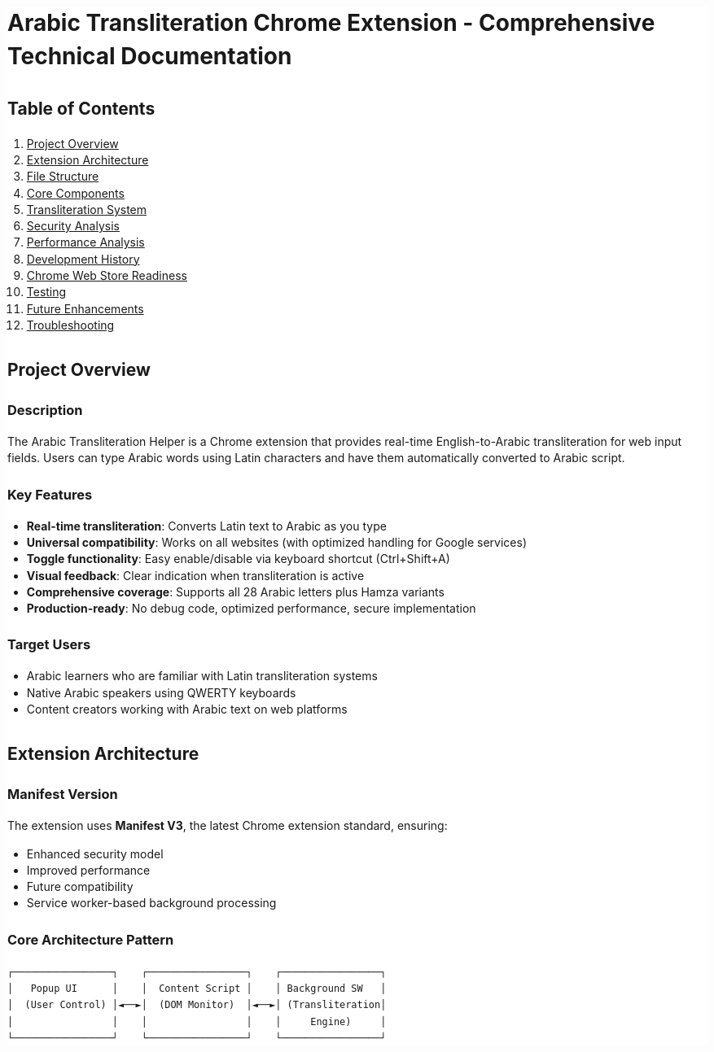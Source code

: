 # Arabic Transliteration Chrome Extension - Comprehensive Technical Documentation

## Table of Contents
1. [Project Overview](#project-overview)
2. [Extension Architecture](#extension-architecture)
3. [File Structure](#file-structure)
4. [Core Components](#core-components)
5. [Transliteration System](#transliteration-system)
6. [Security Analysis](#security-analysis)
7. [Performance Analysis](#performance-analysis)
8. [Development History](#development-history)
9. [Chrome Web Store Readiness](#chrome-web-store-readiness)
10. [Testing](#testing)
11. [Future Enhancements](#future-enhancements)
12. [Troubleshooting](#troubleshooting)

## Project Overview

### Description
The Arabic Transliteration Helper is a Chrome extension that provides real-time English-to-Arabic transliteration for web input fields. Users can type Arabic words using Latin characters and have them automatically converted to Arabic script.

### Key Features
- **Real-time transliteration**: Converts Latin text to Arabic as you type
- **Universal compatibility**: Works on all websites (with optimized handling for Google services)
- **Toggle functionality**: Easy enable/disable via keyboard shortcut (Ctrl+Shift+A)
- **Visual feedback**: Clear indication when transliteration is active
- **Comprehensive coverage**: Supports all 28 Arabic letters plus Hamza variants
- **Production-ready**: No debug code, optimized performance, secure implementation

### Target Users
- Arabic learners who are familiar with Latin transliteration systems
- Native Arabic speakers using QWERTY keyboards
- Content creators working with Arabic text on web platforms

## Extension Architecture

### Manifest Version
The extension uses **Manifest V3**, the latest Chrome extension standard, ensuring:
- Enhanced security model
- Improved performance
- Future compatibility
- Service worker-based background processing

### Core Architecture Pattern
```
┌─────────────────┐    ┌─────────────────┐    ┌─────────────────┐
│   Popup UI      │    │  Content Script │    │ Background SW   │
│  (User Control) │◄──►│  (DOM Monitor)  │◄──►│ (Transliteration│
│                 │    │                 │    │     Engine)     │
└─────────────────┘    └─────────────────┘    └─────────────────┘
```
